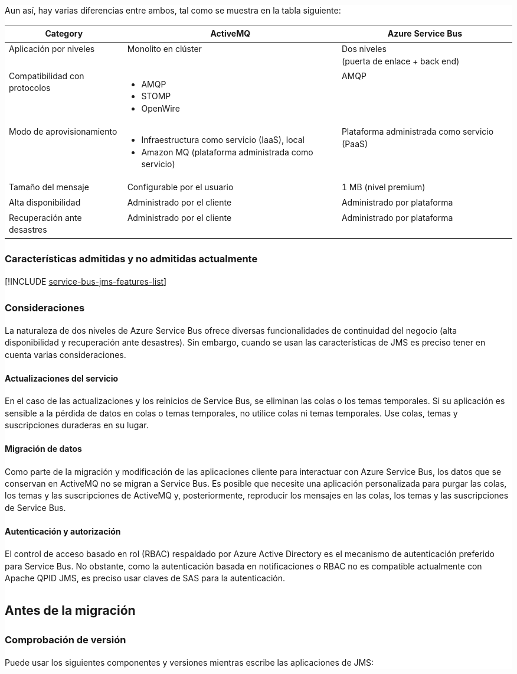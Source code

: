 Aun así, hay varias diferencias entre ambos, tal como se muestra en la tabla siguiente:

| Category | ActiveMQ | Azure Service Bus |
| --- | --- | --- |
| Aplicación por niveles | Monolito en clúster | Dos niveles <br> (puerta de enlace + back end) |
| Compatibilidad con protocolos | <ul> <li>AMQP</li> <li> STOMP </li> <li> OpenWire </li> </ul> | AMQP |
| Modo de aprovisionamiento | <ul> <li> Infraestructura como servicio (IaaS), local </li> <li> Amazon MQ (plataforma administrada como servicio) </li> | Plataforma administrada como servicio (PaaS) |
| Tamaño del mensaje | Configurable por el usuario | 1 MB (nivel premium) |
| Alta disponibilidad | Administrado por el cliente | Administrado por plataforma |
| Recuperación ante desastres | Administrado por el cliente | Administrado por plataforma | 

### <a name="current-supported-and-unsupported-features"></a>Características admitidas y no admitidas actualmente

[!INCLUDE [service-bus-jms-features-list](../../includes/service-bus-jms-feature-list.md)]

### <a name="considerations"></a>Consideraciones

La naturaleza de dos niveles de Azure Service Bus ofrece diversas funcionalidades de continuidad del negocio (alta disponibilidad y recuperación ante desastres). Sin embargo, cuando se usan las características de JMS es preciso tener en cuenta varias consideraciones.

#### <a name="service-upgrades"></a>Actualizaciones del servicio

En el caso de las actualizaciones y los reinicios de Service Bus, se eliminan las colas o los temas temporales. Si su aplicación es sensible a la pérdida de datos en colas o temas temporales, no utilice colas ni temas temporales. Use colas, temas y suscripciones duraderas en su lugar.

#### <a name="data-migration"></a>Migración de datos

Como parte de la migración y modificación de las aplicaciones cliente para interactuar con Azure Service Bus, los datos que se conservan en ActiveMQ no se migran a Service Bus. Es posible que necesite una aplicación personalizada para purgar las colas, los temas y las suscripciones de ActiveMQ y, posteriormente, reproducir los mensajes en las colas, los temas y las suscripciones de Service Bus.

#### <a name="authentication-and-authorization"></a>Autenticación y autorización

El control de acceso basado en rol (RBAC) respaldado por Azure Active Directory es el mecanismo de autenticación preferido para Service Bus. No obstante, como la autenticación basada en notificaciones o RBAC no es compatible actualmente con Apache QPID JMS, es preciso usar claves de SAS para la autenticación.

## <a name="pre-migration"></a>Antes de la migración

### <a name="version-check"></a>Comprobación de versión

Puede usar los siguientes componentes y versiones mientras escribe las aplicaciones de JMS: 
